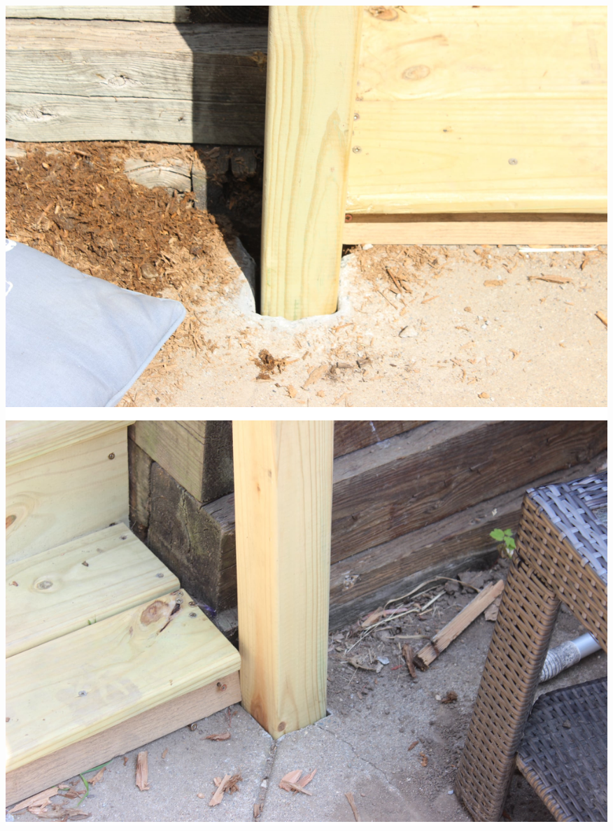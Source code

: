 
![Mobirise Website Builder](/assets/images/img-8218-1900x1267.JPG)


![Mobirise Website Builder](/assets/images/img-8219-1900x1267.JPG)
